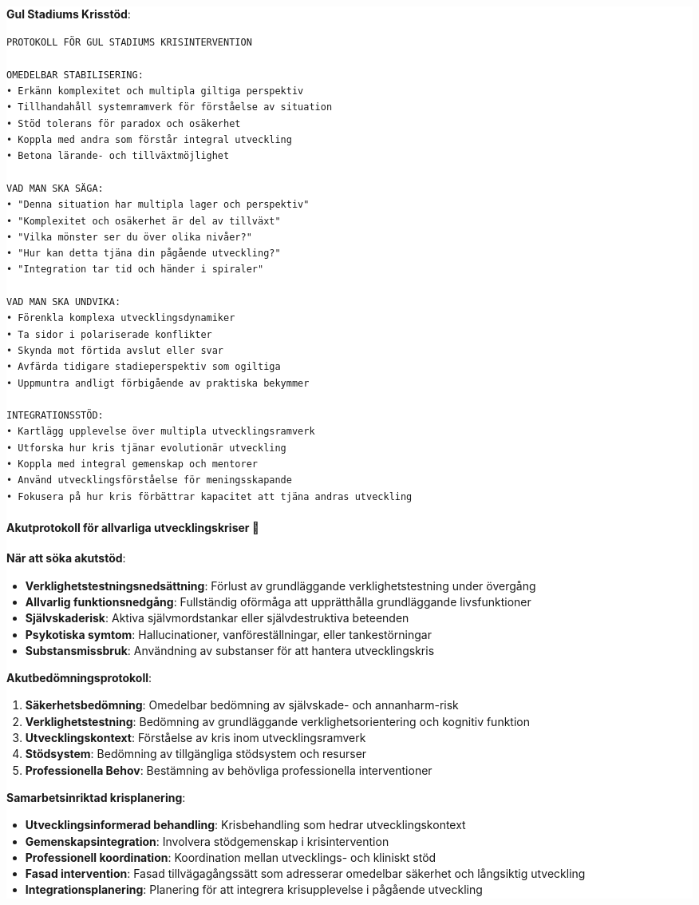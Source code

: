 ```
```

**Gul Stadiums Krisstöd**:
```
PROTOKOLL FÖR GUL STADIUMS KRISINTERVENTION

OMEDELBAR STABILISERING:
• Erkänn komplexitet och multipla giltiga perspektiv
• Tillhandahåll systemramverk för förståelse av situation
• Stöd tolerans för paradox och osäkerhet
• Koppla med andra som förstår integral utveckling
• Betona lärande- och tillväxtmöjlighet

VAD MAN SKA SÄGA:
• "Denna situation har multipla lager och perspektiv"
• "Komplexitet och osäkerhet är del av tillväxt"
• "Vilka mönster ser du över olika nivåer?"
• "Hur kan detta tjäna din pågående utveckling?"
• "Integration tar tid och händer i spiraler"

VAD MAN SKA UNDVIKA:
• Förenkla komplexa utvecklingsdynamiker
• Ta sidor i polariserade konflikter
• Skynda mot förtida avslut eller svar
• Avfärda tidigare stadieperspektiv som ogiltiga
• Uppmuntra andligt förbigående av praktiska bekymmer

INTEGRATIONSSTÖD:
• Kartlägg upplevelse över multipla utvecklingsramverk
• Utforska hur kris tjänar evolutionär utveckling
• Koppla med integral gemenskap och mentorer
• Använd utvecklingsförståelse för meningsskapande
• Fokusera på hur kris förbättrar kapacitet att tjäna andras utveckling
```

#### **Akutprotokoll för allvarliga utvecklingskriser** 🚨

**När att söka akutstöd**:
- **Verklighetstestningsnedsättning**: Förlust av grundläggande verklighetstestning under övergång
- **Allvarlig funktionsnedgång**: Fullständig oförmåga att upprätthålla grundläggande livsfunktioner
- **Självskaderisk**: Aktiva självmordstankar eller självdestruktiva beteenden
- **Psykotiska symtom**: Hallucinationer, vanföreställningar, eller tankestörningar
- **Substansmissbruk**: Användning av substanser för att hantera utvecklingskris

**Akutbedömningsprotokoll**:
1. **Säkerhetsbedömning**: Omedelbar bedömning av självskade- och annanharm-risk
2. **Verklighetstestning**: Bedömning av grundläggande verklighetsorientering och kognitiv funktion
3. **Utvecklingskontext**: Förståelse av kris inom utvecklingsramverk
4. **Stödsystem**: Bedömning av tillgängliga stödsystem och resurser
5. **Professionella Behov**: Bestämning av behövliga professionella interventioner

**Samarbetsinriktad krisplanering**:
- **Utvecklingsinformerad behandling**: Krisbehandling som hedrar utvecklingskontext
- **Gemenskapsintegration**: Involvera stödgemenskap i krisintervention
- **Professionell koordination**: Koordination mellan utvecklings- och kliniskt stöd
- **Fasad intervention**: Fasad tillvägagångssätt som adresserar omedelbar säkerhet och långsiktig utveckling
- **Integrationsplanering**: Planering för att integrera krisupplevelse i pågående utveckling
